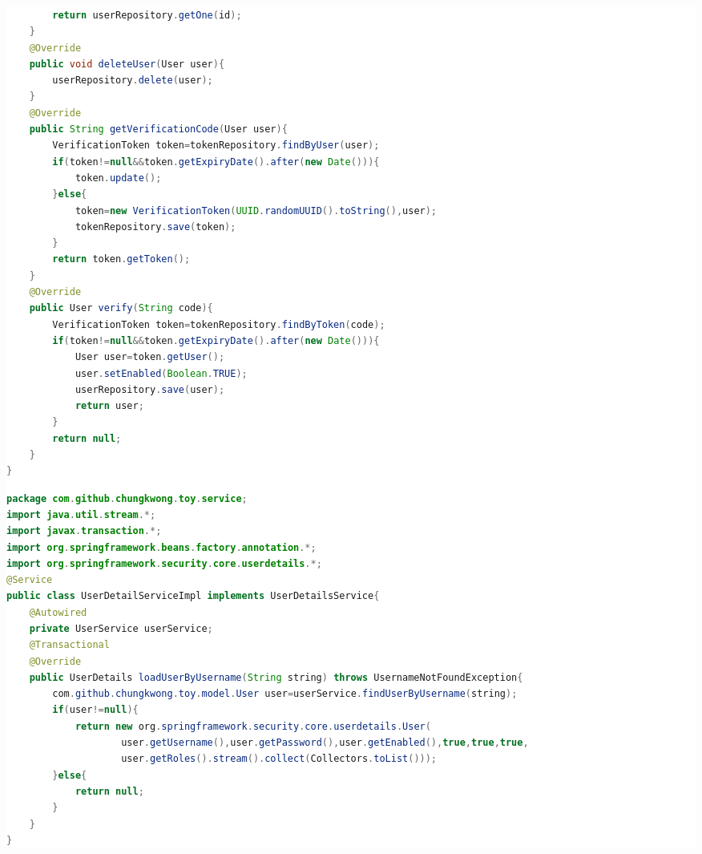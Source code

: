 ```java
		return userRepository.getOne(id);
	}
	@Override
	public void deleteUser(User user){
		userRepository.delete(user);
	}
	@Override
	public String getVerificationCode(User user){
		VerificationToken token=tokenRepository.findByUser(user);
		if(token!=null&&token.getExpiryDate().after(new Date())){
			token.update();
		}else{
			token=new VerificationToken(UUID.randomUUID().toString(),user);
			tokenRepository.save(token);
		}
		return token.getToken();
	}
	@Override
	public User verify(String code){
		VerificationToken token=tokenRepository.findByToken(code);
		if(token!=null&&token.getExpiryDate().after(new Date())){
			User user=token.getUser();
			user.setEnabled(Boolean.TRUE);
			userRepository.save(user);
			return user;
		}
		return null;
	}
}
```

```java
package com.github.chungkwong.toy.service;
import java.util.stream.*;
import javax.transaction.*;
import org.springframework.beans.factory.annotation.*;
import org.springframework.security.core.userdetails.*;
@Service
public class UserDetailServiceImpl implements UserDetailsService{
	@Autowired
	private UserService userService;
	@Transactional
	@Override
	public UserDetails loadUserByUsername(String string) throws UsernameNotFoundException{
		com.github.chungkwong.toy.model.User user=userService.findUserByUsername(string);
		if(user!=null){
			return new org.springframework.security.core.userdetails.User(
					user.getUsername(),user.getPassword(),user.getEnabled(),true,true,true,
					user.getRoles().stream().collect(Collectors.toList()));
		}else{
			return null;
		}
	}
}
```
